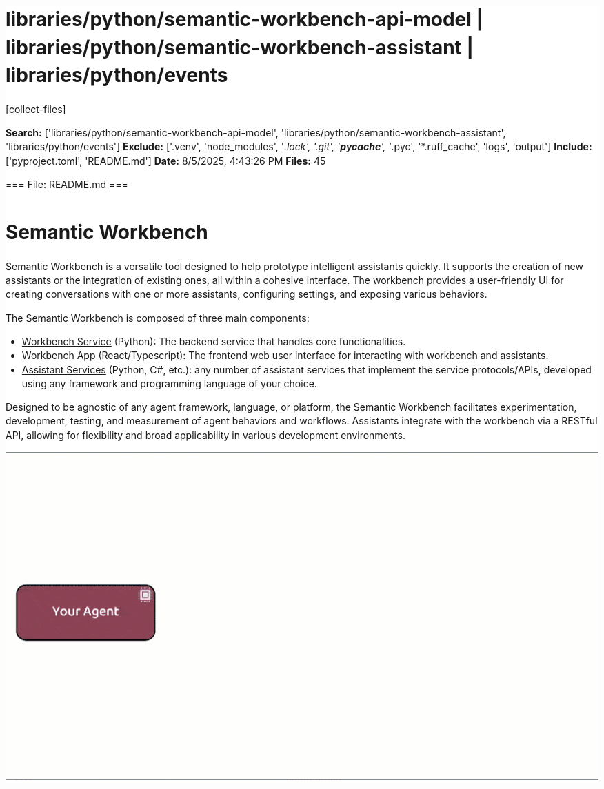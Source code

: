 # libraries/python/semantic-workbench-api-model | libraries/python/semantic-workbench-assistant | libraries/python/events

[collect-files]

**Search:** ['libraries/python/semantic-workbench-api-model', 'libraries/python/semantic-workbench-assistant', 'libraries/python/events']
**Exclude:** ['.venv', 'node_modules', '*.lock', '.git', '__pycache__', '*.pyc', '*.ruff_cache', 'logs', 'output']
**Include:** ['pyproject.toml', 'README.md']
**Date:** 8/5/2025, 4:43:26 PM
**Files:** 45

=== File: README.md ===
# Semantic Workbench

Semantic Workbench is a versatile tool designed to help prototype intelligent assistants quickly.
It supports the creation of new assistants or the integration of existing ones, all within a
cohesive interface. The workbench provides a user-friendly UI for creating conversations with one
or more assistants, configuring settings, and exposing various behaviors.

The Semantic Workbench is composed of three main components:

- [Workbench Service](workbench-service/README.md) (Python): The backend service that
  handles core functionalities.
- [Workbench App](workbench-app/README.md) (React/Typescript): The frontend web user
  interface for interacting with workbench and assistants.
- [Assistant Services](examples) (Python, C#, etc.): any number of assistant services that implement the service protocols/APIs,
  developed using any framework and programming language of your choice.

Designed to be agnostic of any agent framework, language, or platform, the Semantic Workbench
facilitates experimentation, development, testing, and measurement of agent behaviors and workflows.
Assistants integrate with the workbench via a RESTful API, allowing for flexibility and broad applicability in various development environments.

![Semantic Workbench architecture](https://raw.githubusercontent.com/microsoft/semanticworkbench/main/docs/images/architecture-animation.gif)
